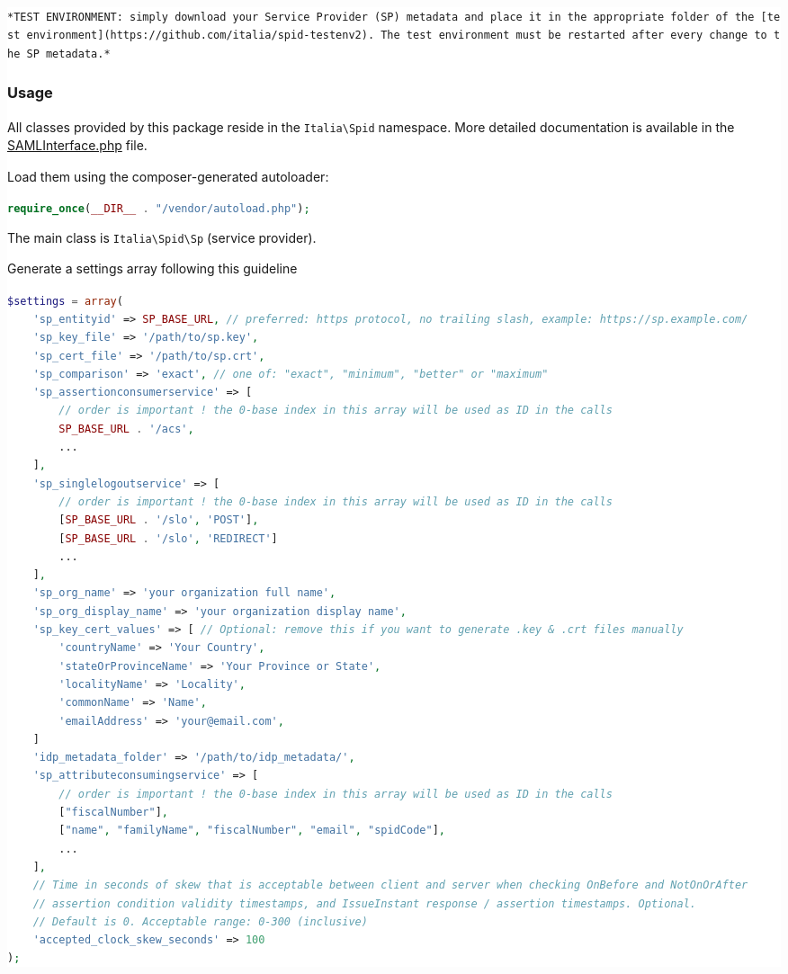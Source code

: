     *TEST ENVIRONMENT: simply download your Service Provider (SP) metadata and place it in the appropriate folder of the [test environment](https://github.com/italia/spid-testenv2). The test environment must be restarted after every change to the SP metadata.*



### Usage

All classes provided by this package reside in the `Italia\Spid` namespace.
More detailed documentation is available in the [SAMLInterface.php](/src/Spid/Interfaces/SAMLInterface.php) file.

Load them using the composer-generated autoloader:
```php
require_once(__DIR__ . "/vendor/autoload.php");
```

The main class is `Italia\Spid\Sp` (service provider).

Generate a settings array following this guideline

```php
$settings = array(
    'sp_entityid' => SP_BASE_URL, // preferred: https protocol, no trailing slash, example: https://sp.example.com/
    'sp_key_file' => '/path/to/sp.key',
    'sp_cert_file' => '/path/to/sp.crt',
    'sp_comparison' => 'exact', // one of: "exact", "minimum", "better" or "maximum"
    'sp_assertionconsumerservice' => [
        // order is important ! the 0-base index in this array will be used as ID in the calls
        SP_BASE_URL . '/acs',
        ...
    ],
    'sp_singlelogoutservice' => [
        // order is important ! the 0-base index in this array will be used as ID in the calls
        [SP_BASE_URL . '/slo', 'POST'],
        [SP_BASE_URL . '/slo', 'REDIRECT']
        ...
    ],
    'sp_org_name' => 'your organization full name',
    'sp_org_display_name' => 'your organization display name',
    'sp_key_cert_values' => [ // Optional: remove this if you want to generate .key & .crt files manually
        'countryName' => 'Your Country',
        'stateOrProvinceName' => 'Your Province or State',
        'localityName' => 'Locality',
        'commonName' => 'Name',
        'emailAddress' => 'your@email.com',
    ]
    'idp_metadata_folder' => '/path/to/idp_metadata/',
    'sp_attributeconsumingservice' => [
        // order is important ! the 0-base index in this array will be used as ID in the calls
        ["fiscalNumber"],
        ["name", "familyName", "fiscalNumber", "email", "spidCode"],
        ...
    ],
    // Time in seconds of skew that is acceptable between client and server when checking OnBefore and NotOnOrAfter
    // assertion condition validity timestamps, and IssueInstant response / assertion timestamps. Optional.
    // Default is 0. Acceptable range: 0-300 (inclusive)
    'accepted_clock_skew_seconds' => 100
);
```
